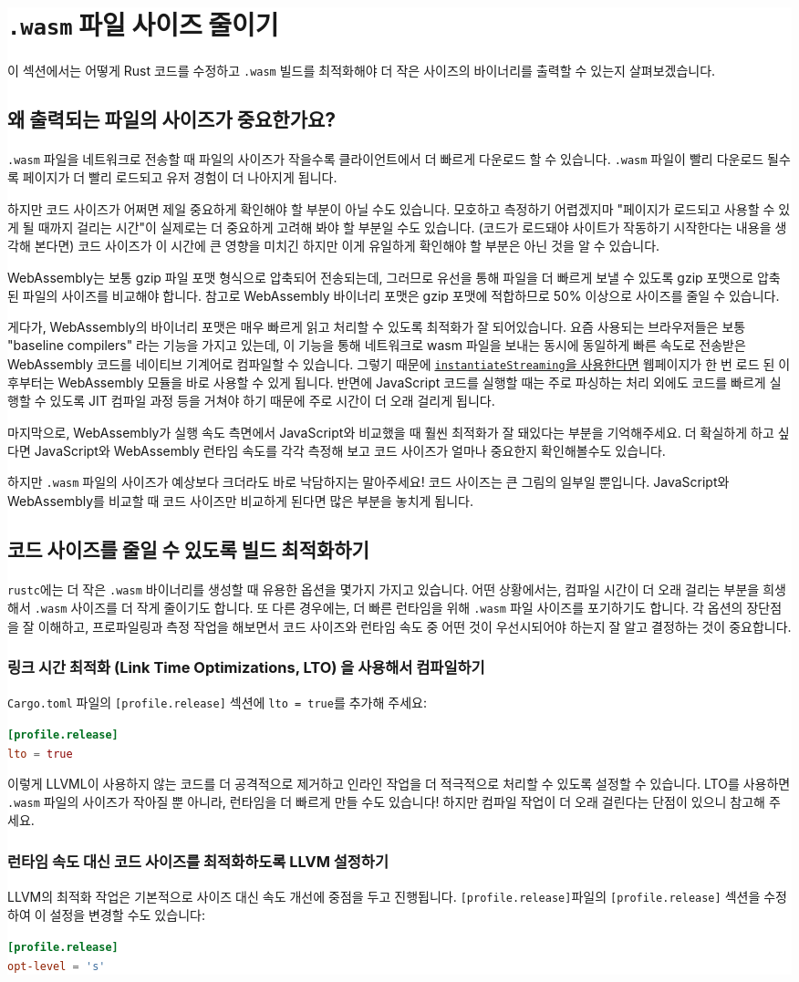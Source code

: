 # `.wasm` 파일 사이즈 줄이기

이 섹션에서는 어떻게 Rust 코드를 수정하고 `.wasm` 빌드를 최적화해야 더 작은 사이즈의 바이너리를 출력할 수 있는지 살펴보겠습니다.

## 왜 출력되는 파일의 사이즈가 중요한가요?

`.wasm` 파일을 네트워크로 전송할 때 파일의 사이즈가 작을수록 클라이언트에서 더 빠르게 다운로드 할 수 있습니다. `.wasm` 파일이 빨리 다운로드 될수록 페이지가 더 빨리 로드되고 유저 경험이 더 나아지게 됩니다.

하지만 코드 사이즈가 어쩌면 제일 중요하게 확인해야 할 부분이 아닐 수도 있습니다. 모호하고 측정하기 어렵겠지마 "페이지가 로드되고 사용할 수 있게 될 때까지 걸리는 시간"이 실제로는 더 중요하게 고려해 봐야 할 부분일 수도 있습니다. (코드가 로드돼야 사이트가 작동하기 시작한다는 내용을 생각해 본다면) 코드 사이즈가 이 시간에 큰 영향을 미치긴 하지만 이게 유일하게 확인해야 할 부분은 아닌 것을 알 수 있습니다.

WebAssembly는 보통 gzip 파일 포맷 형식으로 압축되어 전송되는데, 그러므로 유선을 통해 파일을 더 빠르게 보낼 수 있도록 gzip 포맷으로 압축된 파일의 사이즈를 비교해야 합니다. 참고로 WebAssembly 바이너리 포맷은 gzip 포맷에 적합하므로 50% 이상으로 사이즈를 줄일 수 있습니다.

게다가, WebAssembly의 바이너리 포맷은 매우 빠르게 읽고 처리할 수 있도록 최적화가 잘 되어있습니다. 요즘 사용되는 브라우저들은 보통 "baseline compilers" 라는 기능을 가지고 있는데, 이 기능을 통해 네트워크로 wasm 파일을 보내는 동시에 동일하게 빠른 속도로 전송받은 WebAssembly 코드를 네이티브 기계어로 컴파일할 수 있습니다. 그렇기 때문에 [`instantiateStreaming`을 사용한다면][hacks] 웹페이지가 한 번 로드 된 이후부터는 WebAssembly 모듈을 바로 사용할 수 있게 됩니다. 반면에 JavaScript 코드를 실행할 때는 주로 파싱하는 처리 외에도 코드를 빠르게 실행할 수 있도록 JIT 컴파일 과정 등을 거쳐야 하기 때문에 주로 시간이 더 오래 걸리게 됩니다.

마지막으로, WebAssembly가 실행 속도 측면에서 JavaScript와 비교했을 때 훨씬 최적화가 잘 돼있다는 부분을 기억해주세요. 더 확실하게 하고 싶다면 JavaScript와 WebAssembly 런타임 속도를 각각 측정해 보고 코드 사이즈가 얼마나 중요한지 확인해볼수도 있습니다.

하지만 `.wasm` 파일의 사이즈가 예상보다 크더라도 바로 낙담하지는 말아주세요! 코드 사이즈는 큰 그림의 일부일 뿐입니다. JavaScript와 WebAssembly를 비교할 때 코드 사이즈만 비교하게 된다면 많은 부분을 놓치게 됩니다.

[hacks]: https://hacks.mozilla.org/2018/01/making-webassembly-even-faster-firefoxs-new-streaming-and-tiering-compiler/

## 코드 사이즈를 줄일 수 있도록 빌드 최적화하기

`rustc`에는 더 작은 `.wasm` 바이너리를 생성할 때 유용한 옵션을 몇가지 가지고 있습니다. 어떤 상황에서는, 컴파일 시간이 더 오래 걸리는 부분을 희생해서 `.wasm` 사이즈를 더 작게 줄이기도 합니다. 또 다른 경우에는, 더 빠른 런타임을 위해 `.wasm` 파일 사이즈를 포기하기도 합니다. 각 옵션의 장단점을 잘 이해하고, 프로파일링과 측정 작업을 해보면서 코드 사이즈와 런타임 속도 중 어떤 것이 우선시되어야 하는지 잘 알고 결정하는 것이 중요합니다.

### 링크 시간 최적화 (Link Time Optimizations, LTO) 을 사용해서 컴파일하기

`Cargo.toml` 파일의 `[profile.release]` 섹션에 `lto = true`를 추가해 주세요:

```toml
[profile.release]
lto = true
```

이렇게 LLVML이 사용하지 않는 코드를 더 공격적으로 제거하고 인라인 작업을 더 적극적으로 처리할 수 있도록 설정할 수 있습니다. LTO를 사용하면 `.wasm` 파일의 사이즈가 작아질 뿐 아니라, 런타임을 더 빠르게 만들 수도 있습니다! 하지만 컴파일 작업이 더 오래 걸린다는 단점이 있으니 참고해 주세요.

### 런타임 속도 대신 코드 사이즈를 최적화하도록 LLVM 설정하기

LLVM의 최적화 작업은 기본적으로 사이즈 대신 속도 개선에 중점을 두고 진행됩니다. `[profile.release]`파일의 `[profile.release]` 섹션을 수정하여 이 설정을 변경할 수도 있습니다:

```toml
[profile.release]
opt-level = 's'
```


[Binaryen]: https://github.com/WebAssembly/binaryen
[twiggy]: https://github.com/rustwasm/twiggy
[unreachable]: https://crates.io/crates/unreachable
[unchecked_unwrap]: https://docs.rs/unreachable/1.0.0/unreachable/trait.UncheckedOptionExt.html#tymethod.unchecked_unwrap
[wee_alloc]: https://github.com/rustwasm/wee_alloc
[snip]: https://github.com/fitzgen/wasm-snip